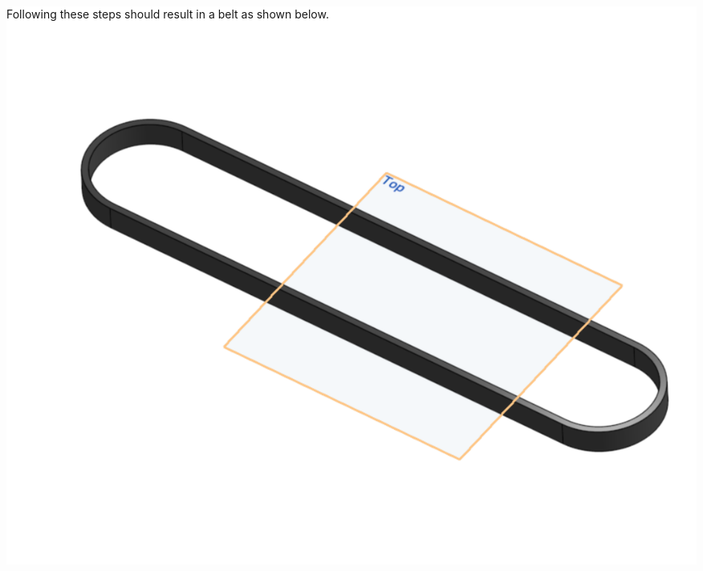 Following these steps should result in a belt as shown below.

![](images/image32.png "final belt part")